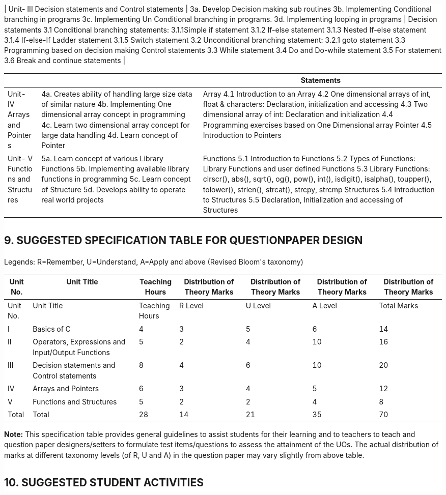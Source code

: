 | Unit- III  Decision  statements  and Control  statements          | 3a. Develop Decision making sub  routines   3b. Implementing Conditional  branching in programs  3c. Implementing Un Conditional  branching in programs.  3d. Implementing looping in  programs                           | Decision statements  3.1 Conditional branching  statements:   3.1.1Simple if statement  3.1.2 If-else statement  3.1.3 Nested If-else statement  3.1.4 If-else-If Ladder statement  3.1.5 Switch statement  3.2 Unconditional branching  statement:   3.2.1 goto statement  3.3  Programming based on decision  making   Control statements  3.3 While statement  3.4 Do and Do-while statement  3.5 For statement  3.6 Break and continue statements |

|                                    |                                                                                                                                                                                                                                    | Statements                                                                                                                                                                                                                                                                                                                                                                          |
|------------------------------------|------------------------------------------------------------------------------------------------------------------------------------------------------------------------------------------------------------------------------------|-------------------------------------------------------------------------------------------------------------------------------------------------------------------------------------------------------------------------------------------------------------------------------------------------------------------------------------------------------------------------------------|
| Unit- IV  Arrays  and  Pointers    | 4a. Creates ability of handling large  size data of similar nature  4b. Implementing One dimensional  array concept in programming  4c. Learn two dimensional array  concept for large data handling  4d. Learn concept of Pointer | Array  4.1 Introduction to an Array  4.2 One dimensional arrays of int, float  & characters: Declaration,  initialization and accessing  4.3 Two dimensional array of  int:  Declaration and initialization  4.4 Programming exercises based on  One Dimensional array  Pointer  4.5 Introduction to Pointers                                                                       |
| Unit- V  Functions and  Structures | 5a. Learn concept of various Library  Functions  5b. Implementing available library  functions in programming   5c. Learn concept of Structure  5d.  Develops ability to operate real  world projects                              | Functions  5.1 Introduction to Functions  5.2 Types of Functions: Library  Functions and user defined  Functions  5.3 Library Functions: clrscr(), abs(),  sqrt(), og(), pow(), int(), isdigit(),  isalpha(), toupper(), tolower(),  strlen(), strcat(), strcpy, strcmp  Structures  5.4 Introduction to Structures  5.5 Declaration,  Initialization  and  accessing of Structures |

## 9. SUGGESTED SPECIFICATION TABLE FOR QUESTIONPAPER DESIGN

Legends: R=Remember, U=Understand, A=Apply and above (Revised Bloom's taxonomy)

| Unit  No.   | Unit Title                                         | Teaching  Hours   | Distribution of Theory Marks   | Distribution of Theory Marks   | Distribution of Theory Marks   | Distribution of Theory Marks   |
|-------------|----------------------------------------------------|-------------------|--------------------------------|--------------------------------|--------------------------------|--------------------------------|
| Unit  No.   | Unit Title                                         | Teaching  Hours   | R  Level                       | U  Level                       | A  Level                       | Total  Marks                   |
| I           | Basics of C                                        | 4                 | 3                              | 5                              | 6                              | 14                             |
| II          | Operators, Expressions and  Input/Output Functions | 5                 | 2                              | 4                              | 10                             | 16                             |
| III         | Decision statements and Control  statements        | 8                 | 4                              | 6                              | 10                             | 20                             |
| IV          | Arrays and Pointers                                | 6                 | 3                              | 4                              | 5                              | 12                             |
| V           | Functions and Structures                           | 5                 | 2                              | 2                              | 4                              | 8                              |
| Total       | Total                                              | 28                | 14                             | 21                             | 35                             | 70                             |

**Note:** This specification table provides general guidelines to assist students for their learning and to teachers to teach and question paper designers/setters to formulate test items/questions to assess the attainment of the UOs. The actual distribution of marks at different taxonomy levels (of R, U and A) in the question paper may vary slightly from above table.

## 10. SUGGESTED STUDENT ACTIVITIES
